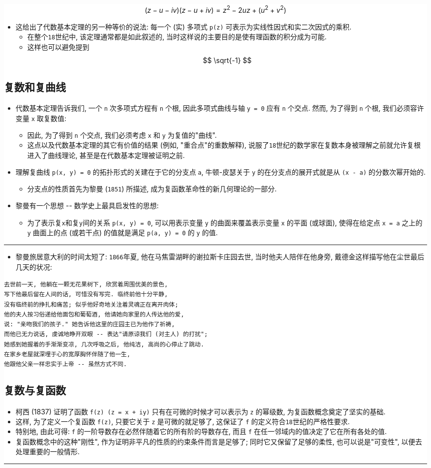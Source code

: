 $$
(z - u - iv)(z - u + iv) = z^2 - 2uz + (u^2 + v^2)
$$

- 这给出了代数基本定理的另一种等价的说法:
  每一个 (实) 多项式 `p(z)` 可表示为实线性因式和实二次因式的乘积.
  - 在整个`18`世纪中, 该定理通常都是如此叙述的,
    当时这样说的主要目的是使有理函数的积分成为可能.
  - 这样也可以避免提到
    $$ \sqrt{-1} $$

## 复数和复曲线

- 代数基本定理告诉我们, 一个 `n` 次多项式方程有 `n` 个根,
  因此多项式曲线与轴 `y = 0` 应有 `n` 个交点. 然而, 为了得到 `n` 个根,
  我们必须容许变量 `x` 取复数值:
  - 因此, 为了得到 `n` 个交点, 我们必须考虑 `x` 和 `y` 为复值的"曲线".
  - 这点以及代数基本定理的其它有价值的结果 (例如, "重合点"的重数解释),
    说服了`18`世纪的数学家在复数本身被理解之前就允许复根进入了曲线理论,
    甚至是在代数基本定理被证明之前.

- 理解复曲线 `p(x, y) = 0` 的拓扑形式的关建在于它的分支点 `a`,
  牛顿-皮瑟关于 `y` 的在分支点的展开式就是从 `(x - a)`
  的分数次幂开始的.
  - 分支点的性质首先为黎曼 (`1851`) 所描述,
    成为复函数革命性的新几何理论的一部分.
- 黎曼有一个思想 -- 数学史上最具启发性的思想:
  - 为了表示复`x`和复`y`间的关系 `p(x, y) = 0`,
    可以用表示变量 `y` 的曲面来覆盖表示变量 `x` 的平面 (或球面),
    使得在给定点 `x = a` 之上的 `y` 曲面上的点
    (或若干点) 的值就是满足 `p(a, y) = 0` 的 `y` 的值.

---

- 黎曼旅居意大利的时间太短了: `1866`年夏, 他在马焦雷湖畔的谢拉斯卡庄园去世,
  当时他夫人陪伴在他身旁, 戴德金这样描写他在尘世最后几天的状况:

```
去世前一天, 他躺在一颗无花果树下, 欣赏着周围优美的景色,
写下他最后留在人间的话, 可惜没有写完. 临终前他十分平静,
没有临终前的挣扎和痛苦; 似乎他好奇地关注着灵魂正在离开肉体;
他的夫人按习俗递给他面包和葡萄酒, 他请她向家里的人传达他的爱,
说: "亲吻我们的孩子." 她告诉他这里的庄园主已为他作了祈祷,
而他已无力说话, 虔诚地睁开双眼 -- 表达"请原谅我们 (对主人) 的打扰";
她感到她握着的手渐渐变凉, 几次呼吸之后, 他纯洁, 高尚的心停止了跳动.
在家乡老屋就深埋于心的宽厚胸怀伴随了他一生,
他跟他父亲一样忠实于上帝 -- 虽然方式不同.
```

## 复数与复函数

- 柯西 (1837) 证明了函数 `f(z) (z = x + iy)`
  只有在可微的时候才可以表示为 `z` 的幂级数, 为复函数概念奠定了坚实的基础.
- 这样, 为了定义一个复函数 `f(z)`, 只要它关于 `z` 是可微的就足够了,
  这保证了 `f` 的定义符合`18`世纪的严格性要求.
- 特别地, 由此可得: `f` 的一阶导数存在必然伴随着它的所有阶的导数存在,
  而且 `f` 在任一邻域内的值决定了它在所有各处的值.
- 复函数概念中的这种"刚性", 作为证明非平凡的性质的约束条件而言是足够了;
  同时它又保留了足够的柔性, 也可以说是"可变性", 以便去处理重要的一般情形.

---